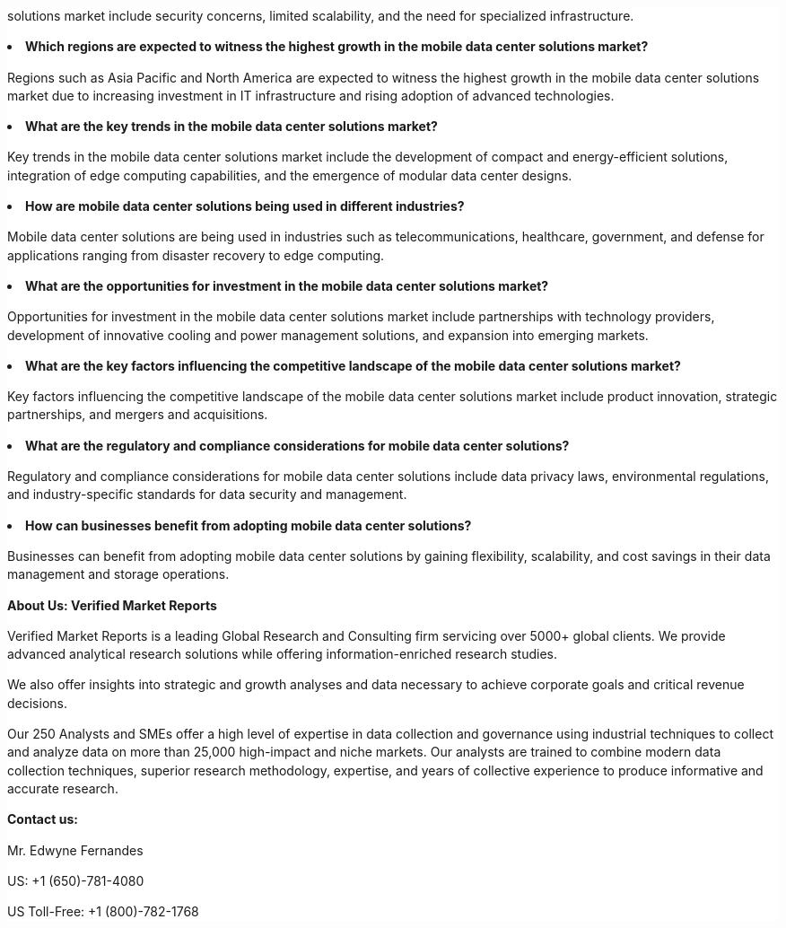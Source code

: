 solutions market include security concerns, limited scalability, and the need for specialized infrastructure.</p> </li> <li> <strong>Which regions are expected to witness the highest growth in the mobile data center solutions market?</strong> <p>Regions such as Asia Pacific and North America are expected to witness the highest growth in the mobile data center solutions market due to increasing investment in IT infrastructure and rising adoption of advanced technologies.</p> </li> <li> <strong>What are the key trends in the mobile data center solutions market?</strong> <p>Key trends in the mobile data center solutions market include the development of compact and energy-efficient solutions, integration of edge computing capabilities, and the emergence of modular data center designs.</p> </li> <li> <strong>How are mobile data center solutions being used in different industries?</strong> <p>Mobile data center solutions are being used in industries such as telecommunications, healthcare, government, and defense for applications ranging from disaster recovery to edge computing.</p> </li> <li> <strong>What are the opportunities for investment in the mobile data center solutions market?</strong> <p>Opportunities for investment in the mobile data center solutions market include partnerships with technology providers, development of innovative cooling and power management solutions, and expansion into emerging markets.</p> </li> <li> <strong>What are the key factors influencing the competitive landscape of the mobile data center solutions market?</strong> <p>Key factors influencing the competitive landscape of the mobile data center solutions market include product innovation, strategic partnerships, and mergers and acquisitions.</p> </li> <li> <strong>What are the regulatory and compliance considerations for mobile data center solutions?</strong> <p>Regulatory and compliance considerations for mobile data center solutions include data privacy laws, environmental regulations, and industry-specific standards for data security and management.</p> </li> <li> <strong>How can businesses benefit from adopting mobile data center solutions?</strong> <p>Businesses can benefit from adopting mobile data center solutions by gaining flexibility, scalability, and cost savings in their data management and storage operations.</p> </li> </ol></body></html></h3><p id="" class=""><strong>About Us: Verified Market Reports</strong></p><p id="" class="">Verified Market Reports is a leading Global Research and Consulting firm servicing over 5000+ global clients. We provide advanced analytical research solutions while offering information-enriched research studies.</p><p id="" class="">We also offer insights into strategic and growth analyses and data necessary to achieve corporate goals and critical revenue decisions.</p><p id="" class="">Our 250 Analysts and SMEs offer a high level of expertise in data collection and governance using industrial techniques to collect and analyze data on more than 25,000 high-impact and niche markets. Our analysts are trained to combine modern data collection techniques, superior research methodology, expertise, and years of collective experience to produce informative and accurate research.</p><p id="" class=""><strong>Contact us:</strong></p><p id="" class="">Mr. Edwyne Fernandes</p><p id="" class="">US: +1 (650)-781-4080</p><p id="" class="">US Toll-Free: +1 (800)-782-1768</p>
